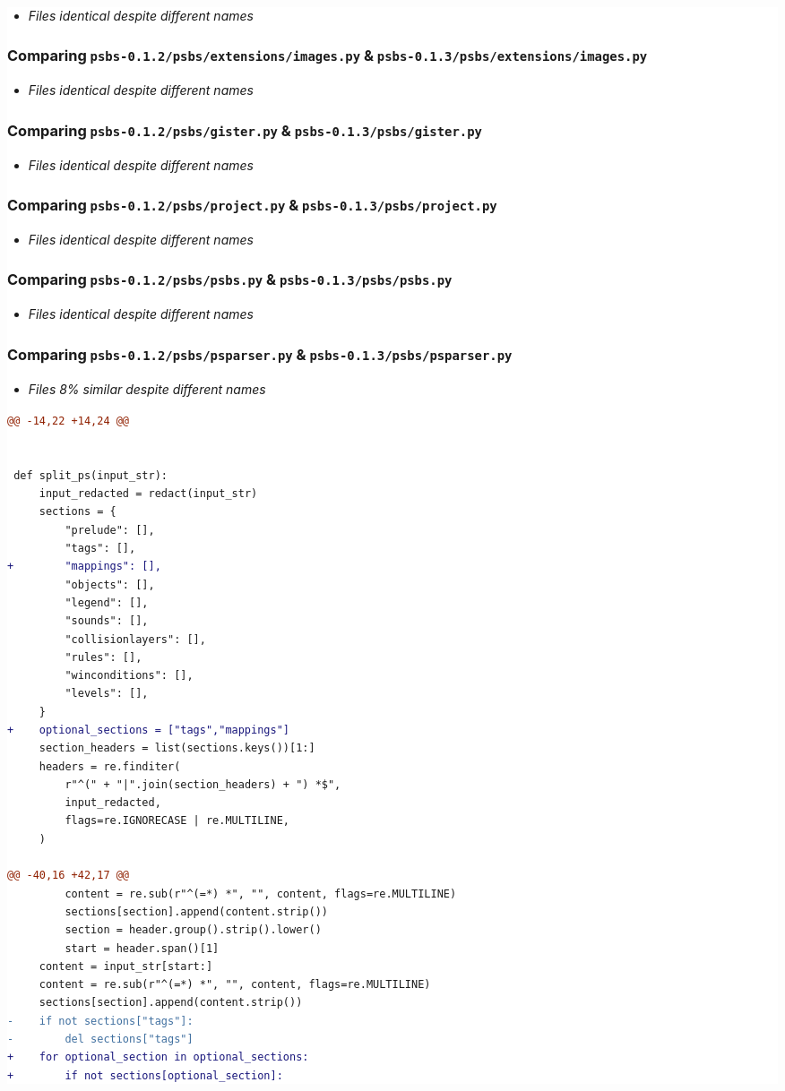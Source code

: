  * *Files identical despite different names*

### Comparing `psbs-0.1.2/psbs/extensions/images.py` & `psbs-0.1.3/psbs/extensions/images.py`

 * *Files identical despite different names*

### Comparing `psbs-0.1.2/psbs/gister.py` & `psbs-0.1.3/psbs/gister.py`

 * *Files identical despite different names*

### Comparing `psbs-0.1.2/psbs/project.py` & `psbs-0.1.3/psbs/project.py`

 * *Files identical despite different names*

### Comparing `psbs-0.1.2/psbs/psbs.py` & `psbs-0.1.3/psbs/psbs.py`

 * *Files identical despite different names*

### Comparing `psbs-0.1.2/psbs/psparser.py` & `psbs-0.1.3/psbs/psparser.py`

 * *Files 8% similar despite different names*

```diff
@@ -14,22 +14,24 @@
 
 
 def split_ps(input_str):
     input_redacted = redact(input_str)
     sections = {
         "prelude": [],
         "tags": [],
+        "mappings": [],
         "objects": [],
         "legend": [],
         "sounds": [],
         "collisionlayers": [],
         "rules": [],
         "winconditions": [],
         "levels": [],
     }
+    optional_sections = ["tags","mappings"]
     section_headers = list(sections.keys())[1:]
     headers = re.finditer(
         r"^(" + "|".join(section_headers) + ") *$",
         input_redacted,
         flags=re.IGNORECASE | re.MULTILINE,
     )
 
@@ -40,16 +42,17 @@
         content = re.sub(r"^(=*) *", "", content, flags=re.MULTILINE)
         sections[section].append(content.strip())
         section = header.group().strip().lower()
         start = header.span()[1]
     content = input_str[start:]
     content = re.sub(r"^(=*) *", "", content, flags=re.MULTILINE)
     sections[section].append(content.strip())
-    if not sections["tags"]:
-        del sections["tags"]
+    for optional_section in optional_sections:
+        if not sections[optional_section]:
```